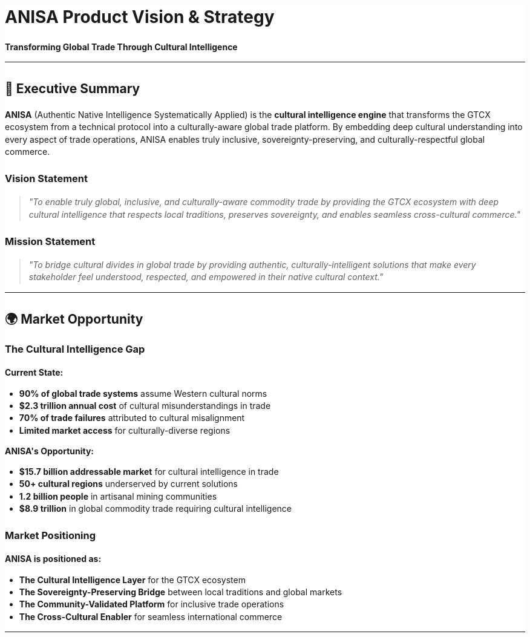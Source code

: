 # ANISA Product Vision & Strategy

**Transforming Global Trade Through Cultural Intelligence**

---

## 🎯 **Executive Summary**

**ANISA** (Authentic Native Intelligence Systematically Applied) is the **cultural intelligence engine** that transforms the GTCX ecosystem from a technical protocol into a culturally-aware global trade platform. By embedding deep cultural understanding into every aspect of trade operations, ANISA enables truly inclusive, sovereignty-preserving, and culturally-respectful global commerce.

### **Vision Statement**

> *"To enable truly global, inclusive, and culturally-aware commodity trade by providing the GTCX ecosystem with deep cultural intelligence that respects local traditions, preserves sovereignty, and enables seamless cross-cultural commerce."*

### **Mission Statement**

> *"To bridge cultural divides in global trade by providing authentic, culturally-intelligent solutions that make every stakeholder feel understood, respected, and empowered in their native cultural context."*

---

## 🌍 **Market Opportunity**

### **The Cultural Intelligence Gap**

**Current State:**
- **90% of global trade systems** assume Western cultural norms
- **$2.3 trillion annual cost** of cultural misunderstandings in trade
- **70% of trade failures** attributed to cultural misalignment
- **Limited market access** for culturally-diverse regions

**ANISA's Opportunity:**
- **$15.7 billion addressable market** for cultural intelligence in trade
- **50+ cultural regions** underserved by current solutions
- **1.2 billion people** in artisanal mining communities
- **$8.9 trillion** in global commodity trade requiring cultural intelligence

### **Market Positioning**

**ANISA is positioned as:**
- **The Cultural Intelligence Layer** for the GTCX ecosystem
- **The Sovereignty-Preserving Bridge** between local traditions and global markets
- **The Community-Validated Platform** for inclusive trade operations
- **The Cross-Cultural Enabler** for seamless international commerce

---